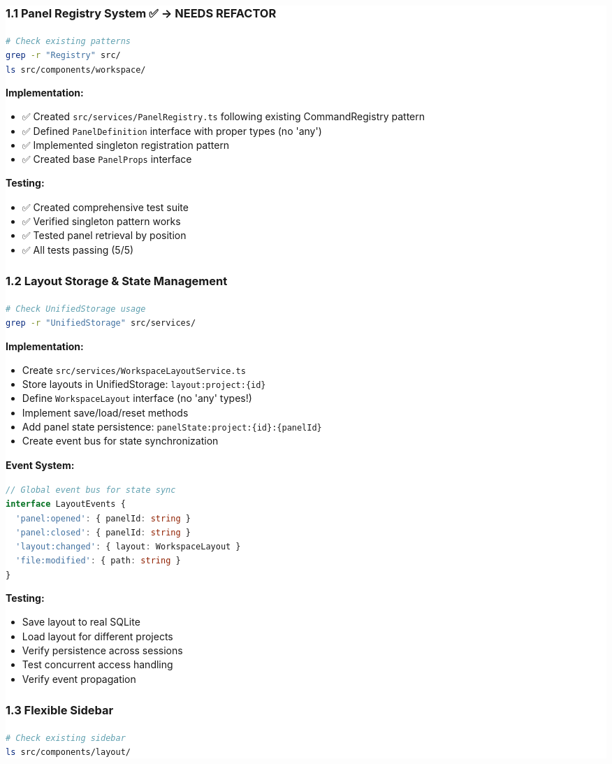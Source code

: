 ### 1.1 Panel Registry System ✅ → NEEDS REFACTOR
```bash
# Check existing patterns
grep -r "Registry" src/
ls src/components/workspace/
```

**Implementation:**
- ✅ Created `src/services/PanelRegistry.ts` following existing CommandRegistry pattern
- ✅ Defined `PanelDefinition` interface with proper types (no 'any')
- ✅ Implemented singleton registration pattern
- ✅ Created base `PanelProps` interface

**Testing:**
- ✅ Created comprehensive test suite
- ✅ Verified singleton pattern works
- ✅ Tested panel retrieval by position
- ✅ All tests passing (5/5)

### 1.2 Layout Storage & State Management
```bash
# Check UnifiedStorage usage
grep -r "UnifiedStorage" src/services/
```

**Implementation:**
- Create `src/services/WorkspaceLayoutService.ts`
- Store layouts in UnifiedStorage: `layout:project:{id}`
- Define `WorkspaceLayout` interface (no 'any' types!)
- Implement save/load/reset methods
- Add panel state persistence: `panelState:project:{id}:{panelId}`
- Create event bus for state synchronization

**Event System:**
```typescript
// Global event bus for state sync
interface LayoutEvents {
  'panel:opened': { panelId: string }
  'panel:closed': { panelId: string }
  'layout:changed': { layout: WorkspaceLayout }
  'file:modified': { path: string }
}
```

**Testing:**
- Save layout to real SQLite
- Load layout for different projects
- Verify persistence across sessions
- Test concurrent access handling
- Verify event propagation

### 1.3 Flexible Sidebar
```bash
# Check existing sidebar
ls src/components/layout/
```
